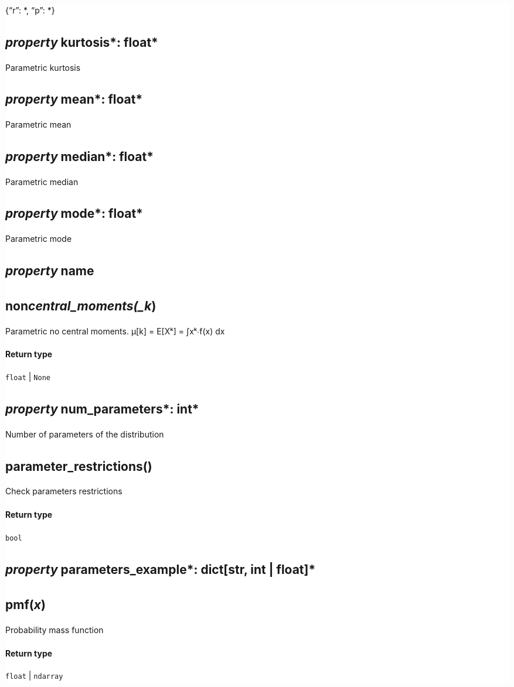 {“r”: \*, “p”: \*}

## _property_ kurtosis*: float*

Parametric kurtosis

## _property_ mean*: float*

Parametric mean

## _property_ median*: float*

Parametric median

## _property_ mode*: float*

Parametric mode

## _property_ name

## non*central_moments(\_k*)

Parametric no central moments. µ[k] = E[Xᵏ] = ∫xᵏ∙f(x) dx

#### Return type

`float` | `None`

## _property_ num_parameters*: int*

Number of parameters of the distribution

## parameter_restrictions()

Check parameters restrictions

#### Return type

`bool`

## _property_ parameters_example*: dict[str, int | float]*

## pmf(_x_)

Probability mass function

#### Return type

`float` | `ndarray`
